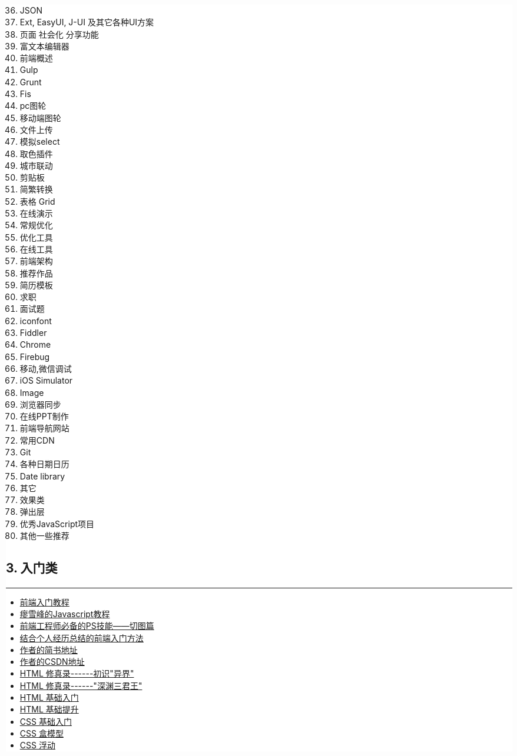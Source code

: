 36. JSON
37. Ext, EasyUI, J-UI 及其它各种UI方案
38. 页面 社会化 分享功能
39. 富文本编辑器
40. 前端概述
41. Gulp
42. Grunt
43. Fis
44. pc图轮
45. 移动端图轮
46. 文件上传
47. 模拟select
48. 取色插件
49. 城市联动
50. 剪贴板
51. 简繁转换
52. 表格 Grid
53. 在线演示
54. 常规优化
55. 优化工具
56. 在线工具
57. 前端架构
58. 推荐作品
59. 简历模板
60. 求职
61. 面试题
62. iconfont
63. Fiddler
64. Chrome
65. Firebug
66. 移动,微信调试
67. iOS Simulator
68. Image
69. 浏览器同步
70. 在线PPT制作
71. 前端导航网站
72. 常用CDN
73. Git
74. 各种日期日历
75. Date library
76. 其它
77. 效果类
78. 弹出层
79. 优秀JavaScript项目
80. 其他一些推荐

## 3. 入门类

------

- [前端入门教程](https://link.jianshu.com/?t=http://www.cnblogs.com/jikey/p/3613082.html)
- [瘳雪峰的Javascript教程](https://link.jianshu.com/?t=http://www.liaoxuefeng.com/wiki/001434446689867b27157e896e74d51a89c25cc8b43bdb3000)
- [前端工程师必备的PS技能——切图篇](https://link.jianshu.com/?t=http://www.imooc.com/view/506)
- [结合个人经历总结的前端入门方法](https://link.jianshu.com/?t=https://github.com/qiu-deqing/FE-learning)
- [作者的简书地址](https://www.jianshu.com/u/5a2fd0b8fb30)
- [作者的CSDN地址](https://link.jianshu.com/?t=http://blog.csdn.net/mr_lp?viewmode=contents)
- [HTML 修真录------初识"异界"](https://www.jianshu.com/p/08c7eb2669f7)
- [HTML 修真录------"深渊三君王"](https://www.jianshu.com/p/100bda3f045e)
- [HTML 基础入门](https://www.jianshu.com/p/bec0e2df1b52)
- [HTML 基础提升](https://www.jianshu.com/p/f624b2999a1d)
- [CSS 基础入门](https://www.jianshu.com/p/715a9013871f)
- [CSS 盒模型](https://www.jianshu.com/p/54376ba7c28a)
- [CSS 浮动](https://www.jianshu.com/p/e358d77373c3)